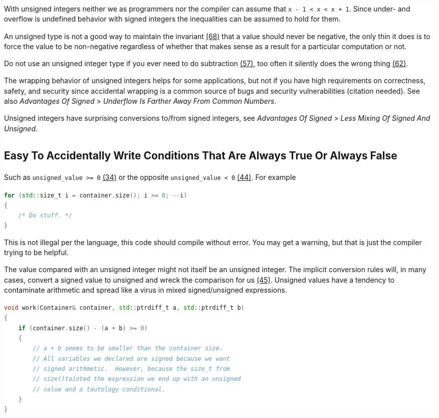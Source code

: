 With unsigned integers neither we as programmers nor the compiler can assume that `x - 1 < x < x + 1`.
Since under- and overflow is undefined behavior with signed integers the inequalities can be assumed to hold for them.

An unsigned type is not a good way to maintain the invariant [(68)](https://github.com/ericniebler/stl2/issues/182) that a value should never be negative, the only thin it does is to force the value to be non-negative regardless of whether that makes sense as a result for a particular computation or not.

Do not use an unsigned integer type if you ever need to do subtraction [(57)](https://www.reddit.com/r/cpp/comments/rtsife/almost_always_unsigned), too often it silently does the wrong thing [(62)](https://news.ycombinator.com/item?id=29766658).

The wrapping behavior of unsigned integers helps for some applications, but not if you have high requirements on correctness, safety, and security since accidental wrapping is a common source of bugs and security vulnerabilities (citation needed).
See also _Advantages Of Signed_ > _Underflow Is Farther Away From Common Numbers_.

Unsigned integers have surprising conversions to/from signed integers, see _Advantages Of Signed_ > _Less Mixing Of Signed And Unsigned_.


## Easy To Accidentally Write Conditions That Are Always True Or Always False

Such as `unsigned_value >= 0` [(34)](https://www.youtube.com/watch?v=Fa8qcOd18Hc) or the opposite `unsigned_value < 0` [(44)](https://www.nayuki.io/page/unsigned-int-considered-harmful-for-java).
For example
```cpp
for (std::size_t i = container.size(); i >= 0; --i)
{
	/* Do stuff. */
}
```

This is not illegal per the language, this code should compile without error.
You may get a warning, but that is just the compiler trying to be helpful.

The value compared with an unsigned integer might not itself be an unsigned integer.
The implicit conversion rules will, in many cases, convert a signed value to unsigned and wreck the comparison for us [(45)](https://stackoverflow.com/a/18795564).
Unsigned values have a tendency to contaminate arithmetic and spread like a virus in mixed signed/unsigned expressions.
```cpp
void work(Container& container, std::ptrdiff_t a, std::ptrdiff_t b)
{
	if (container.size() - (a + b) >= 0)
	{
		// a + b seems to be smaller than the container size.
		// All variables we declared are signed because we want
		// signed arithmetic.  However, because the size_t from
		// size()tainted the expression we end up with an unsigned
		// value and a tautology conditional.
	}
}
```
